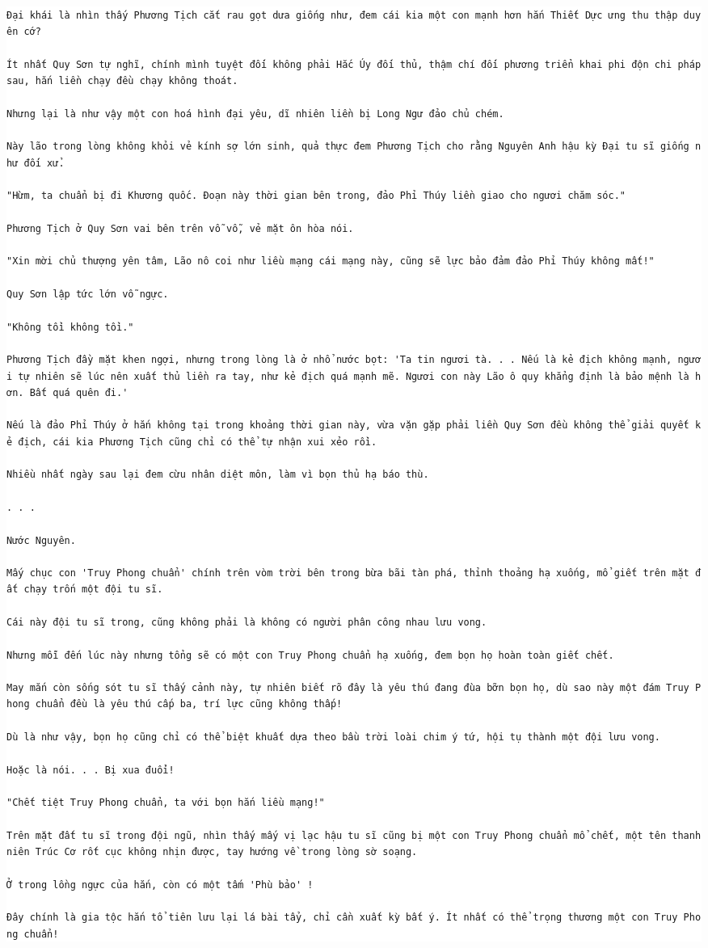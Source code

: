 	Đại khái là nhìn thấy Phương Tịch cắt rau gọt dưa giống như, đem cái kia một con mạnh hơn hắn Thiết Dực ưng thu thập duyên cớ?

	Ít nhất Quy Sơn tự nghĩ, chính mình tuyệt đối không phải Hắc Úy đối thủ, thậm chí đối phương triển khai phi độn chi pháp sau, hắn liền chạy đều chạy không thoát.

	Nhưng lại là như vậy một con hoá hình đại yêu, dĩ nhiên liền bị Long Ngư đảo chủ chém.

	Này lão trong lòng không khỏi vẻ kính sợ lớn sinh, quả thực đem Phương Tịch cho rằng Nguyên Anh hậu kỳ Đại tu sĩ giống như đối xử.

	"Hừm, ta chuẩn bị đi Khương quốc. Đoạn này thời gian bên trong, đảo Phỉ Thúy liền giao cho ngươi chăm sóc."

	Phương Tịch ở Quy Sơn vai bên trên vỗ vỗ, vẻ mặt ôn hòa nói.

	"Xin mời chủ thượng yên tâm, Lão nô coi như liều mạng cái mạng này, cũng sẽ lực bảo đảm đảo Phỉ Thúy không mất!"

	Quy Sơn lập tức lớn vỗ ngực.

	"Không tồi không tồi."

	Phương Tịch đầy mặt khen ngợi, nhưng trong lòng là ở nhổ nước bọt: 'Ta tin ngươi tà. . . Nếu là kẻ địch không mạnh, ngươi tự nhiên sẽ lúc nên xuất thủ liền ra tay, như kẻ địch quá mạnh mẽ. Ngươi con này Lão ô quy khẳng định là bảo mệnh là hơn. Bất quá quên đi.'

	Nếu là đảo Phỉ Thúy ở hắn không tại trong khoảng thời gian này, vừa vặn gặp phải liền Quy Sơn đều không thể giải quyết kẻ địch, cái kia Phương Tịch cũng chỉ có thể tự nhận xui xẻo rồi.

	Nhiều nhất ngày sau lại đem cừu nhân diệt môn, làm vì bọn thủ hạ báo thù.

	. . .

	Nước Nguyên.

	Mấy chục con 'Truy Phong chuẩn' chính trên vòm trời bên trong bừa bãi tàn phá, thỉnh thoảng hạ xuống, mổ giết trên mặt đất chạy trốn một đội tu sĩ.

	Cái này đội tu sĩ trong, cũng không phải là không có người phân công nhau lưu vong.

	Nhưng mỗi đến lúc này nhưng tổng sẽ có một con Truy Phong chuẩn hạ xuống, đem bọn họ hoàn toàn giết chết.

	May mắn còn sống sót tu sĩ thấy cảnh này, tự nhiên biết rõ đây là yêu thú đang đùa bỡn bọn họ, dù sao này một đám Truy Phong chuẩn đều là yêu thú cấp ba, trí lực cũng không thấp!

	Dù là như vậy, bọn họ cũng chỉ có thể biệt khuất dựa theo bầu trời loài chim ý tứ, hội tụ thành một đội lưu vong.

	Hoặc là nói. . . Bị xua đuổi!

	"Chết tiệt Truy Phong chuẩn, ta với bọn hắn liều mạng!"

	Trên mặt đất tu sĩ trong đội ngũ, nhìn thấy mấy vị lạc hậu tu sĩ cũng bị một con Truy Phong chuẩn mổ chết, một tên thanh niên Trúc Cơ rốt cục không nhịn được, tay hướng về trong lòng sờ soạng.

	Ở trong lồng ngực của hắn, còn có một tấm 'Phù bảo' !

	Đây chính là gia tộc hắn tổ tiên lưu lại lá bài tẩy, chỉ cần xuất kỳ bất ý. Ít nhất có thể trọng thương một con Truy Phong chuẩn!
